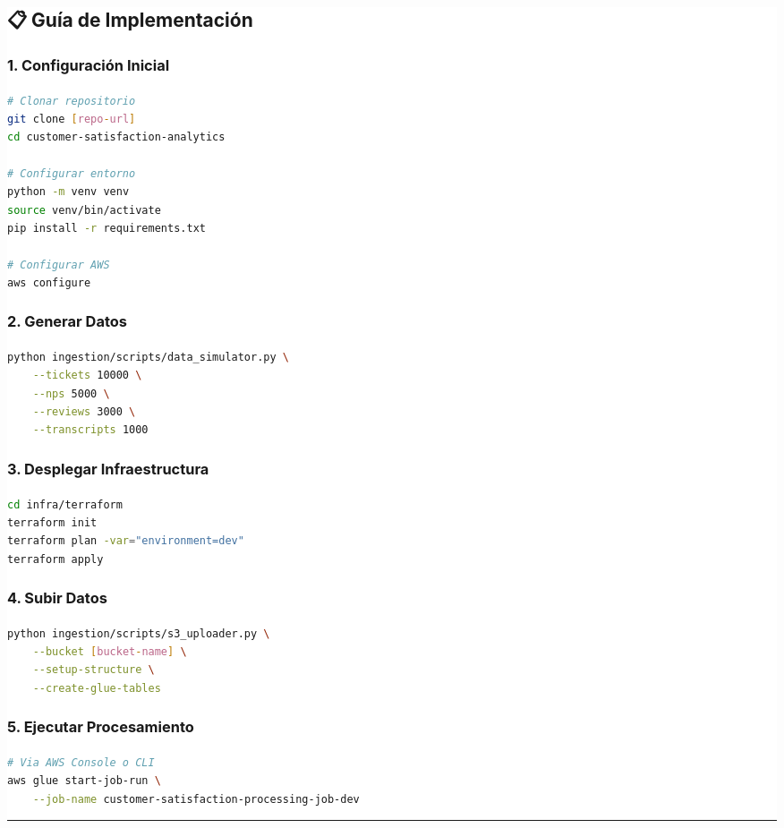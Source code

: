 
## 📋 **Guía de Implementación**

### **1. Configuración Inicial**
```bash
# Clonar repositorio
git clone [repo-url]
cd customer-satisfaction-analytics

# Configurar entorno
python -m venv venv
source venv/bin/activate
pip install -r requirements.txt

# Configurar AWS
aws configure
```

### **2. Generar Datos**
```bash
python ingestion/scripts/data_simulator.py \
    --tickets 10000 \
    --nps 5000 \
    --reviews 3000 \
    --transcripts 1000
```

### **3. Desplegar Infraestructura**
```bash
cd infra/terraform
terraform init
terraform plan -var="environment=dev"
terraform apply
```

### **4. Subir Datos**
```bash
python ingestion/scripts/s3_uploader.py \
    --bucket [bucket-name] \
    --setup-structure \
    --create-glue-tables
```

### **5. Ejecutar Procesamiento**
```bash
# Via AWS Console o CLI
aws glue start-job-run \
    --job-name customer-satisfaction-processing-job-dev
```

---
